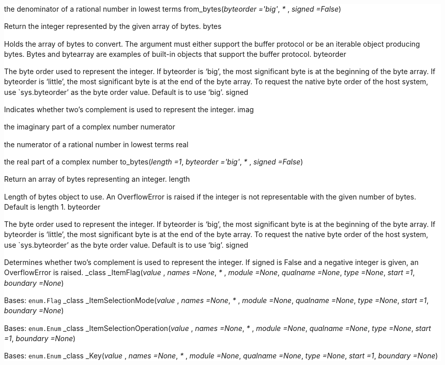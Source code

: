 the denominator of a rational number in lowest terms
from_bytes(_byteorder ='big'_, _*_ , _signed =False_)

Return the integer represented by the given array of bytes.
bytes

Holds the array of bytes to convert. The argument must either support the buffer protocol or be an iterable object producing bytes. Bytes and bytearray are examples of built-in objects that support the buffer protocol.
byteorder

The byte order used to represent the integer. If byteorder is ‘big’, the most significant byte is at the beginning of the byte array. If byteorder is ‘little’, the most significant byte is at the end of the byte array. To request the native byte order of the host system, use `sys.byteorder’ as the byte order value. Default is to use ‘big’.
signed

Indicates whether two’s complement is used to represent the integer.
imag

the imaginary part of a complex number
numerator

the numerator of a rational number in lowest terms
real

the real part of a complex number
to_bytes(_length =1_, _byteorder ='big'_, _*_ , _signed =False_)

Return an array of bytes representing an integer.
length

Length of bytes object to use. An OverflowError is raised if the integer is not representable with the given number of bytes. Default is length 1.
byteorder

The byte order used to represent the integer. If byteorder is ‘big’, the most significant byte is at the beginning of the byte array. If byteorder is ‘little’, the most significant byte is at the end of the byte array. To request the native byte order of the host system, use `sys.byteorder’ as the byte order value. Default is to use ‘big’.
signed

Determines whether two’s complement is used to represent the integer. If signed is False and a negative integer is given, an OverflowError is raised.
_class _ItemFlag(_value_ , _names =None_, _*_ , _module =None_, _qualname =None_, _type =None_, _start =1_, _boundary =None_)

Bases: `enum.Flag`
_class _ItemSelectionMode(_value_ , _names =None_, _*_ , _module =None_, _qualname =None_, _type =None_, _start =1_, _boundary =None_)

Bases: `enum.Enum`
_class _ItemSelectionOperation(_value_ , _names =None_, _*_ , _module =None_, _qualname =None_, _type =None_, _start =1_, _boundary =None_)

Bases: `enum.Enum`
_class _Key(_value_ , _names =None_, _*_ , _module =None_, _qualname =None_, _type =None_, _start =1_, _boundary =None_)
